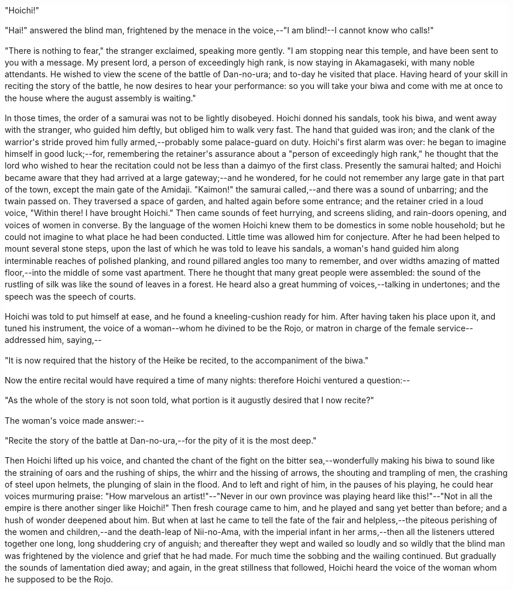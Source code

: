 "Hoichi!"

"Hai!" answered the blind man, frightened by the menace in the voice,--"I am blind!--I cannot know who calls!"

"There is nothing to fear," the stranger exclaimed, speaking more gently. "I am stopping near this temple, and have been sent to you with a message. My present lord, a person of exceedingly high rank, is now staying in Akamagaseki, with many noble attendants. He wished to view the scene of the battle of Dan-no-ura; and to-day he visited that place. Having heard of your skill in reciting the story of the battle, he now desires to hear your performance: so you will take your biwa and come with me at once to the house where the august assembly is waiting."

In those times, the order of a samurai was not to be lightly disobeyed. Hoichi donned his sandals, took his biwa, and went away with the stranger, who guided him deftly, but obliged him to walk very fast. The hand that guided was iron; and the clank of the warrior's stride proved him fully armed,--probably some palace-guard on duty. Hoichi's first alarm was over: he began to imagine himself in good luck;--for, remembering the retainer's assurance about a "person of exceedingly high rank," he thought that the lord who wished to hear the recitation could not be less than a daimyo of the first class. Presently the samurai halted; and Hoichi became aware that they had arrived at a large gateway;--and he wondered, for he could not remember any large gate in that part of the town, except the main gate of the Amidaji. "Kaimon!"  the samurai called,--and there was a sound of unbarring; and the twain passed on. They traversed a space of garden, and halted again before some entrance; and the retainer cried in a loud voice, "Within there! I have brought Hoichi." Then came sounds of feet hurrying, and screens sliding, and rain-doors opening, and voices of women in converse. By the language of the women Hoichi knew them to be domestics in some noble household; but he could not imagine to what place he had been conducted. Little time was allowed him for conjecture. After he had been helped to mount several stone steps, upon the last of which he was told to leave his sandals, a woman's hand guided him along interminable reaches of polished planking, and round pillared angles too many to remember, and over widths amazing of matted floor,--into the middle of some vast apartment. There he thought that many great people were assembled: the sound of the rustling of silk was like the sound of leaves in a forest. He heard also a great humming of voices,--talking in undertones; and the speech was the speech of courts.

Hoichi was told to put himself at ease, and he found a kneeling-cushion ready for him. After having taken his place upon it, and tuned his instrument, the voice of a woman--whom he divined to be the Rojo, or matron in charge of the female service--addressed him, saying,--

"It is now required that the history of the Heike be recited, to the accompaniment of the biwa."

Now the entire recital would have required a time of many nights: therefore Hoichi ventured a question:--

"As the whole of the story is not soon told, what portion is it augustly desired that I now recite?"

The woman's voice made answer:--

"Recite the story of the battle at Dan-no-ura,--for the pity of it is the most deep." 

Then Hoichi lifted up his voice, and chanted the chant of the fight on the bitter sea,--wonderfully making his biwa to sound like the straining of oars and the rushing of ships, the whirr and the hissing of arrows, the shouting and trampling of men, the crashing of steel upon helmets, the plunging of slain in the flood. And to left and right of him, in the pauses of his playing, he could hear voices murmuring praise: "How marvelous an artist!"--"Never in our own province was playing heard like this!"--"Not in all the empire is there another singer like Hoichi!" Then fresh courage came to him, and he played and sang yet better than before; and a hush of wonder deepened about him. But when at last he came to tell the fate of the fair and helpless,--the piteous perishing of the women and children,--and the death-leap of Nii-no-Ama, with the imperial infant in her arms,--then all the listeners uttered together one long, long shuddering cry of anguish; and thereafter they wept and wailed so loudly and so wildly that the blind man was frightened by the violence and grief that he had made. For much time the sobbing and the wailing continued. But gradually the sounds of lamentation died away; and again, in the great stillness that followed, Hoichi heard the voice of the woman whom he supposed to be the Rojo.
